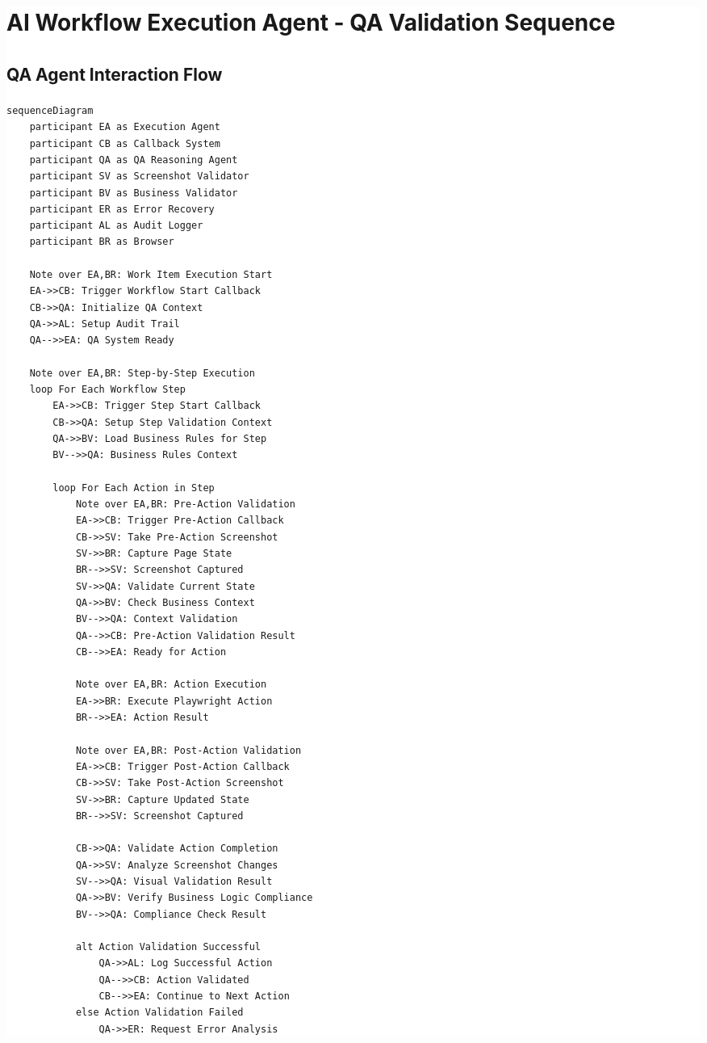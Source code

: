 # AI Workflow Execution Agent - QA Validation Sequence

## QA Agent Interaction Flow

```mermaid
sequenceDiagram
    participant EA as Execution Agent
    participant CB as Callback System
    participant QA as QA Reasoning Agent
    participant SV as Screenshot Validator
    participant BV as Business Validator
    participant ER as Error Recovery
    participant AL as Audit Logger
    participant BR as Browser

    Note over EA,BR: Work Item Execution Start
    EA->>CB: Trigger Workflow Start Callback
    CB->>QA: Initialize QA Context
    QA->>AL: Setup Audit Trail
    QA-->>EA: QA System Ready

    Note over EA,BR: Step-by-Step Execution
    loop For Each Workflow Step
        EA->>CB: Trigger Step Start Callback
        CB->>QA: Setup Step Validation Context
        QA->>BV: Load Business Rules for Step
        BV-->>QA: Business Rules Context
        
        loop For Each Action in Step
            Note over EA,BR: Pre-Action Validation
            EA->>CB: Trigger Pre-Action Callback
            CB->>SV: Take Pre-Action Screenshot
            SV->>BR: Capture Page State
            BR-->>SV: Screenshot Captured
            SV->>QA: Validate Current State
            QA->>BV: Check Business Context
            BV-->>QA: Context Validation
            QA-->>CB: Pre-Action Validation Result
            CB-->>EA: Ready for Action
            
            Note over EA,BR: Action Execution
            EA->>BR: Execute Playwright Action
            BR-->>EA: Action Result
            
            Note over EA,BR: Post-Action Validation
            EA->>CB: Trigger Post-Action Callback
            CB->>SV: Take Post-Action Screenshot
            SV->>BR: Capture Updated State
            BR-->>SV: Screenshot Captured
            
            CB->>QA: Validate Action Completion
            QA->>SV: Analyze Screenshot Changes
            SV-->>QA: Visual Validation Result
            QA->>BV: Verify Business Logic Compliance
            BV-->>QA: Compliance Check Result
            
            alt Action Validation Successful
                QA->>AL: Log Successful Action
                QA-->>CB: Action Validated
                CB-->>EA: Continue to Next Action
            else Action Validation Failed
                QA->>ER: Request Error Analysis
```